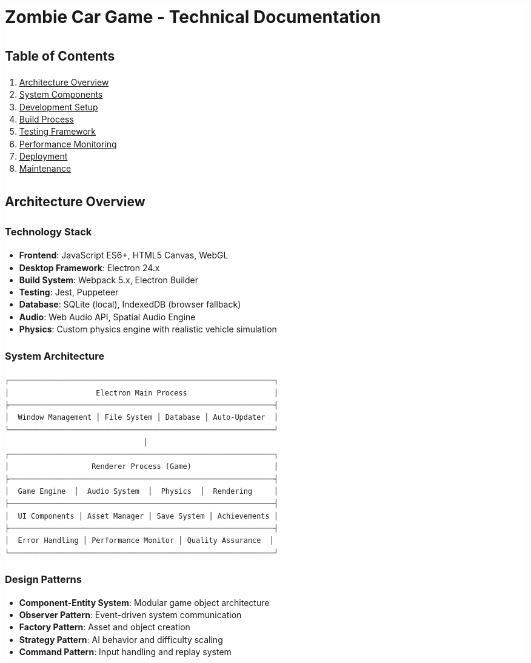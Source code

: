 # Zombie Car Game - Technical Documentation

## Table of Contents
1. [Architecture Overview](#architecture-overview)
2. [System Components](#system-components)
3. [Development Setup](#development-setup)
4. [Build Process](#build-process)
5. [Testing Framework](#testing-framework)
6. [Performance Monitoring](#performance-monitoring)
7. [Deployment](#deployment)
8. [Maintenance](#maintenance)

## Architecture Overview

### Technology Stack
- **Frontend**: JavaScript ES6+, HTML5 Canvas, WebGL
- **Desktop Framework**: Electron 24.x
- **Build System**: Webpack 5.x, Electron Builder
- **Testing**: Jest, Puppeteer
- **Database**: SQLite (local), IndexedDB (browser fallback)
- **Audio**: Web Audio API, Spatial Audio Engine
- **Physics**: Custom physics engine with realistic vehicle simulation

### System Architecture
```
┌─────────────────────────────────────────────────────────────┐
│                    Electron Main Process                    │
├─────────────────────────────────────────────────────────────┤
│  Window Management │ File System │ Database │ Auto-Updater  │
└─────────────────────────────────────────────────────────────┘
                                │
┌─────────────────────────────────────────────────────────────┐
│                   Renderer Process (Game)                   │
├─────────────────────────────────────────────────────────────┤
│  Game Engine  │  Audio System  │  Physics  │  Rendering     │
├─────────────────────────────────────────────────────────────┤
│  UI Components │ Asset Manager │ Save System │ Achievements │
├─────────────────────────────────────────────────────────────┤
│  Error Handling │ Performance Monitor │ Quality Assurance  │
└─────────────────────────────────────────────────────────────┘
```

### Design Patterns
- **Component-Entity System**: Modular game object architecture
- **Observer Pattern**: Event-driven system communication
- **Factory Pattern**: Asset and object creation
- **Strategy Pattern**: AI behavior and difficulty scaling
- **Command Pattern**: Input handling and replay system
